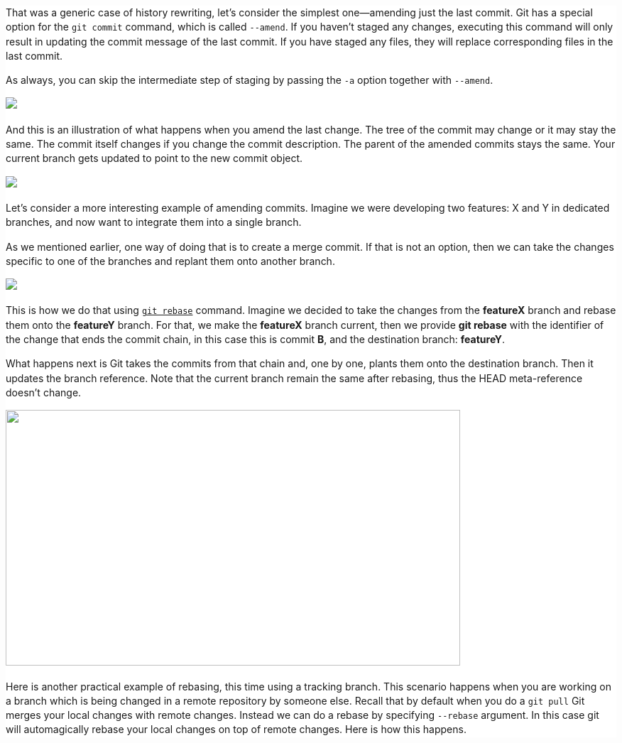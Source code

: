 That was a generic case of history rewriting, let’s consider the
simplest one—amending just the last commit. Git has a special option for
the `git commit` command, which is called `--amend`. If you haven’t
staged any changes, executing this command will only result in updating
the commit message of the last commit. If you have staged any files,
they will replace corresponding files in the last commit.

As always, you can skip the intermediate step of staging by passing the
`-a` option together with `--amend`.

[![](https://1.bp.blogspot.com/-lL0YmuTWn9w/Xlnp6hIsQAI/AAAAAAAAQSo/isA3nBAyFvYBvA0C1JAwj-s7S1DeJqP6wCLcBGAsYHQ/s1600/git-46.png)](https://1.bp.blogspot.com/-lL0YmuTWn9w/Xlnp6hIsQAI/AAAAAAAAQSo/isA3nBAyFvYBvA0C1JAwj-s7S1DeJqP6wCLcBGAsYHQ/s1600/git-46.png)

And this is an illustration of what happens when you amend the last
change. The tree of the commit may change or it may stay the same. The
commit itself changes if you change the commit description. The parent
of the amended commits stays the same. Your current branch gets updated
to point to the new commit object.

[![](https://1.bp.blogspot.com/-QGwaf8-C1hU/Xlnp6rYbZ-I/AAAAAAAAQSs/Vc364sq8b_UDnEP7SLaV3Be6EA8swl7twCLcBGAsYHQ/s1600/git-47.png)](https://1.bp.blogspot.com/-QGwaf8-C1hU/Xlnp6rYbZ-I/AAAAAAAAQSs/Vc364sq8b_UDnEP7SLaV3Be6EA8swl7twCLcBGAsYHQ/s1600/git-47.png)

Let’s consider a more interesting example of amending commits. Imagine
we were developing two features: X and Y in dedicated branches, and now
want to integrate them into a single branch.

As we mentioned earlier, one way of doing that is to create a merge
commit. If that is not an option, then we can take the changes specific
to one of the branches and replant them onto another branch.

[![](https://1.bp.blogspot.com/-q0vukP_P6sY/Xlnp7BGAFnI/AAAAAAAAQSw/G35vq5bfyDoPRLDVH8Tzm-KiiyQQqKz4wCLcBGAsYHQ/s1600/git-48.png)](https://1.bp.blogspot.com/-q0vukP_P6sY/Xlnp7BGAFnI/AAAAAAAAQSw/G35vq5bfyDoPRLDVH8Tzm-KiiyQQqKz4wCLcBGAsYHQ/s1600/git-48.png)

This is how we do that using [`git
rebase`](https://git-scm.com/docs/git-rebase) command. Imagine we
decided to take the changes from the **featureX** branch and rebase them
onto the **featureY** branch. For that, we make the **featureX** branch
current, then we provide **git rebase** with the identifier of the
change that ends the commit chain, in this case this is commit **B**,
and the destination branch: **featureY**.

What happens next is Git takes the commits from that chain and, one by
one, plants them onto the destination branch. Then it updates the branch
reference. Note that the current branch remain the same after rebasing,
thus the HEAD meta-reference doesn’t change.

[<img src="https://1.bp.blogspot.com/-DwMCmx7x2ME/Xln6nRSE6NI/AAAAAAAAQVE/Nh7OzQg5QGE-zygE_oBsYVYVrSWBFJ3aQCLcBGAsYHQ/s640/Git.png" width="640" height="360" />](https://1.bp.blogspot.com/-DwMCmx7x2ME/Xln6nRSE6NI/AAAAAAAAQVE/Nh7OzQg5QGE-zygE_oBsYVYVrSWBFJ3aQCLcBGAsYHQ/s1600/Git.png)

Here is another practical example of rebasing, this time using a
tracking branch. This scenario happens when you are working on a branch
which is being changed in a remote repository by someone else. Recall
that by default when you do a `git pull` Git merges your local changes
with remote changes. Instead we can do a rebase by specifying
`--rebase` argument. In this case git will automagically rebase your
local changes on top of remote changes. Here is how this happens.
